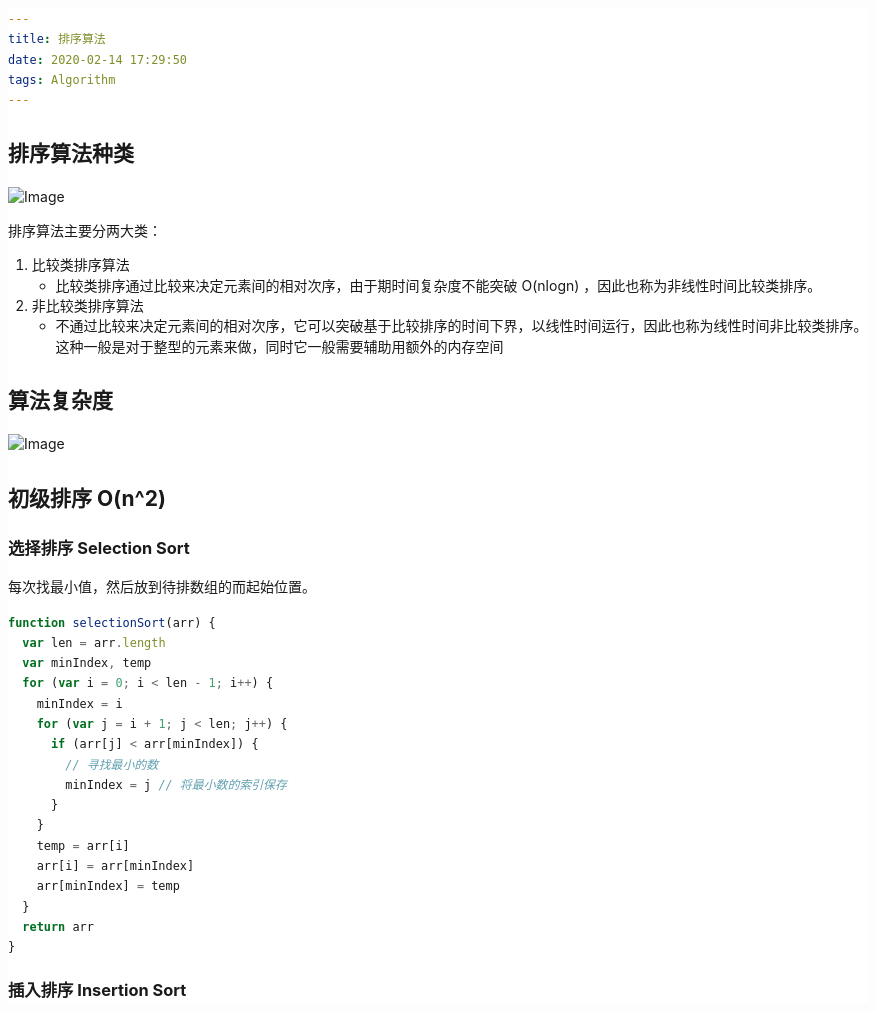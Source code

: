 ```yaml
---
title: 排序算法
date: 2020-02-14 17:29:50
tags: Algorithm
---
```

## 排序算法种类 

![Image](https://res.craft.do/user/preview/6fb64177-8f69-2661-4f82-68e681c36ecc/doc/993142F9-3B85-432E-92C9-9B20C518E1FF/A481C3DE-ED0D-477C-A6B3-2F015B18209A_1)


排序算法主要分两大类：

1. 比较类排序算法
   - 比较类排序通过比较来决定元素间的相对次序，由于期时间复杂度不能突破 O(nlogn) ，因此也称为非线性时间比较类排序。
2. 非比较类排序算法
   - 不通过比较来决定元素间的相对次序，它可以突破基于比较排序的时间下界，以线性时间运行，因此也称为线性时间非比较类排序。这种一般是对于整型的元素来做，同时它一般需要辅助用额外的内存空间

## 算法复杂度

![Image](https://res.craft.do/user/preview/6fb64177-8f69-2661-4f82-68e681c36ecc/doc/993142F9-3B85-432E-92C9-9B20C518E1FF/C87F07E8-74A0-4596-89E7-9C64440A2F62_1)
## 初级排序 O(n^2)

### 选择排序 Selection Sort

每次找最小值，然后放到待排数组的而起始位置。

```js
function selectionSort(arr) {
  var len = arr.length
  var minIndex, temp
  for (var i = 0; i < len - 1; i++) {
	minIndex = i
	for (var j = i + 1; j < len; j++) {
	  if (arr[j] < arr[minIndex]) {
		// 寻找最小的数
		minIndex = j // 将最小数的索引保存
	  }
	}
	temp = arr[i]
	arr[i] = arr[minIndex]
	arr[minIndex] = temp
  }
  return arr
}
```

### 插入排序 Insertion Sort
